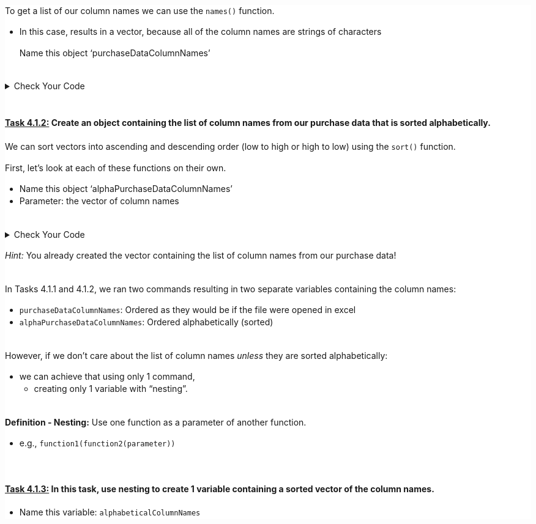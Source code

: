 To get a list of our column names we can use the `names()` function.

- In this case, results in a vector, because all of the column names are
  strings of characters

  Name this object ‘purchaseDataColumnNames’

<br>
<details><summary>
Check Your Code
</summary></details>

<br>

#### <u>Task 4.1.2:</u> Create an object containing the list of column names from our purchase data that is sorted alphabetically.

We can sort vectors into ascending and descending order (low to high or
high to low) using the `sort()` function.

First, let’s look at each of these functions on their own.

- Name this object ‘alphaPurchaseDataColumnNames’
- Parameter: the vector of column names

<br>
<details><summary>
Check Your Code
</summary></details>

*Hint:* You already created the vector containing the list of column
names from our purchase data! <br>

<br> In Tasks 4.1.1 and 4.1.2, we ran two commands resulting in two
separate variables containing the column names:

- `purchaseDataColumnNames`: Ordered as they would be if the file were
  opened in excel
- `alphaPurchaseDataColumnNames`: Ordered alphabetically (sorted)

<br> However, if we don’t care about the list of column names *unless*
they are sorted alphabetically:

- we can achieve that using only 1 command,
  - creating only 1 variable with “nesting”.

<br> **Definition - Nesting:** Use one function as a parameter of
another function.

- e.g., `function1(function2(parameter))`

<br>

#### <u>Task 4.1.3:</u> In this task, use nesting to create 1 variable containing a sorted vector of the column names.

- Name this variable: `alphabeticalColumnNames` <br>
